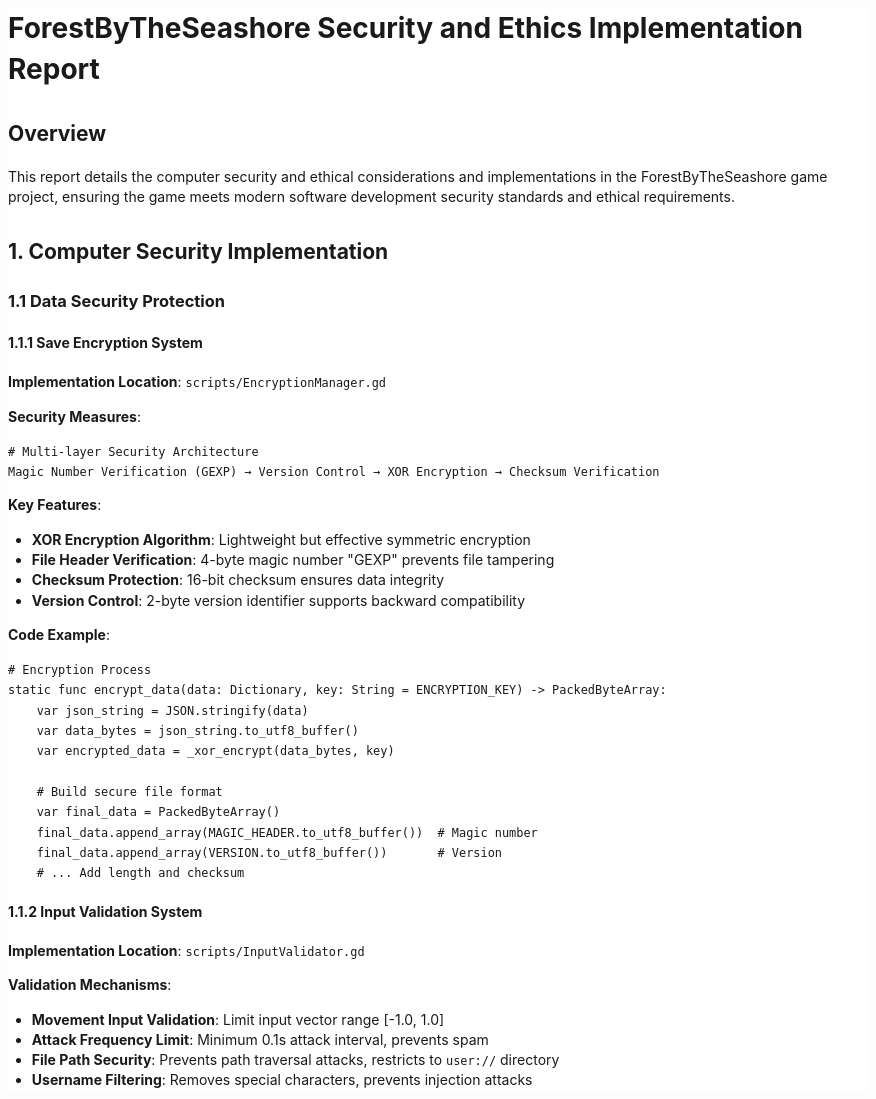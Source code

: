 # ForestByTheSeashore Security and Ethics Implementation Report

## Overview
This report details the computer security and ethical considerations and implementations in the ForestByTheSeashore game project, ensuring the game meets modern software development security standards and ethical requirements.

## 1. Computer Security Implementation

### 1.1 Data Security Protection

#### 1.1.1 Save Encryption System
**Implementation Location**: `scripts/EncryptionManager.gd`

**Security Measures**:
```gdscript
# Multi-layer Security Architecture
Magic Number Verification (GEXP) → Version Control → XOR Encryption → Checksum Verification
```

**Key Features**:
- **XOR Encryption Algorithm**: Lightweight but effective symmetric encryption
- **File Header Verification**: 4-byte magic number "GEXP" prevents file tampering
- **Checksum Protection**: 16-bit checksum ensures data integrity
- **Version Control**: 2-byte version identifier supports backward compatibility

**Code Example**:
```gdscript
# Encryption Process
static func encrypt_data(data: Dictionary, key: String = ENCRYPTION_KEY) -> PackedByteArray:
    var json_string = JSON.stringify(data)
    var data_bytes = json_string.to_utf8_buffer()
    var encrypted_data = _xor_encrypt(data_bytes, key)
    
    # Build secure file format
    var final_data = PackedByteArray()
    final_data.append_array(MAGIC_HEADER.to_utf8_buffer())  # Magic number
    final_data.append_array(VERSION.to_utf8_buffer())       # Version
    # ... Add length and checksum
```

#### 1.1.2 Input Validation System
**Implementation Location**: `scripts/InputValidator.gd`

**Validation Mechanisms**:
- **Movement Input Validation**: Limit input vector range [-1.0, 1.0]
- **Attack Frequency Limit**: Minimum 0.1s attack interval, prevents spam
- **File Path Security**: Prevents path traversal attacks, restricts to `user://` directory
- **Username Filtering**: Removes special characters, prevents injection attacks
